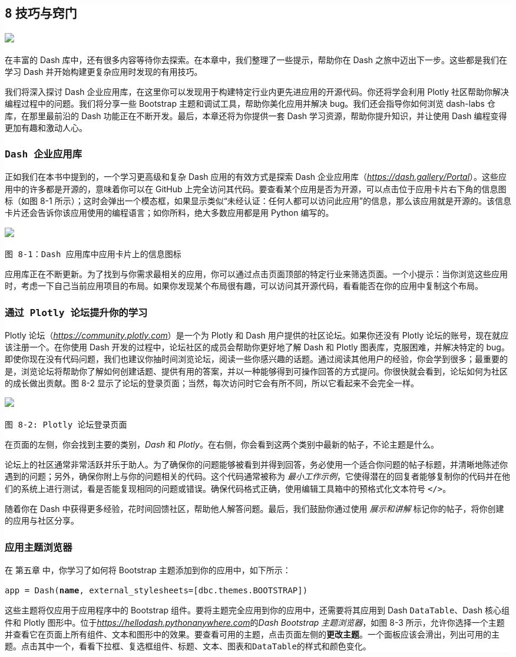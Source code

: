 ## <samp class="SANS_Futura_Std_Bold_Condensed_B_11">8</samp> <samp class="SANS_Dogma_OT_Bold_B_11">技巧与窍门</samp>

![](img/opener-img.png)

在丰富的 Dash 库中，还有很多内容等待你去探索。在本章中，我们整理了一些提示，帮助你在 Dash 之旅中迈出下一步。这些都是我们在学习 Dash 并开始构建更复杂应用时发现的有用技巧。

我们将深入探讨 Dash 企业应用库，在这里你可以发现用于构建特定行业内更先进应用的开源代码。你还将学会利用 Plotly 社区帮助你解决编程过程中的问题。我们将分享一些 Bootstrap 主题和调试工具，帮助你美化应用并解决 bug。我们还会指导你如何浏览 dash-labs 仓库，在那里最前沿的 Dash 功能正在不断开发。最后，本章还将为你提供一套 Dash 学习资源，帮助你提升知识，并让使用 Dash 编程变得更加有趣和激动人心。

### <samp class="SANS_Futura_Std_Bold_B_11">Dash 企业应用库</samp>

正如我们在本书中提到的，一个学习更高级和复杂 Dash 应用的有效方式是探索 Dash 企业应用库（[*https://<wbr>dash<wbr>.gallery<wbr>/Portal*](https://dash.gallery/Portal)）。这些应用中的许多都是开源的，意味着你可以在 GitHub 上完全访问其代码。要查看某个应用是否为开源，可以点击位于应用卡片右下角的信息图标（如图 8-1 所示）；这时会弹出一个模态框，如果显示类似“未经认证：任何人都可以访问此应用”的信息，那么该应用就是开源的。该信息卡片还会告诉你该应用使用的编程语言；如你所料，绝大多数应用都是用 Python 编写的。

![](img/Figure8-1.png)

<samp class="SANS_Futura_Std_Book_Oblique_I_11">图 8-1：Dash 应用库中应用卡片上的信息图标</samp>

应用库正在不断更新。为了找到与你需求最相关的应用，你可以通过点击页面顶部的特定行业来筛选页面。一个小提示：当你浏览这些应用时，考虑一下自己当前应用项目的布局。如果你发现某个布局很有趣，可以访问其开源代码，看看能否在你的应用中复制这个布局。

### <samp class="SANS_Futura_Std_Bold_B_11">通过 Plotly 论坛提升你的学习</samp>

Plotly 论坛（[*https://<wbr>community<wbr>.plotly<wbr>.com*](https://community.plotly.com)）是一个为 Plotly 和 Dash 用户提供的社区论坛。如果你还没有 Plotly 论坛的账号，现在就应该注册一个。在你使用 Dash 开发的过程中，论坛社区的成员会帮助你更好地了解 Dash 和 Plotly 图表库，克服困难，并解决特定的 bug。即使你现在没有代码问题，我们也建议你抽时间浏览论坛，阅读一些你感兴趣的话题。通过阅读其他用户的经验，你会学到很多；最重要的是，浏览论坛将帮助你了解如何创建话题、提供有用的答案，并以一种能够得到可操作回答的方式提问。你很快就会看到，论坛如何为社区的成长做出贡献。图 8-2 显示了论坛的登录页面；当然，每次访问时它会有所不同，所以它看起来不会完全一样。

![](img/Figure8-2.png)

<samp class="SANS_Futura_Std_Book_Oblique_I_11">图 8-2: Plotly 论坛登录页面</samp>

在页面的左侧，你会找到主要的类别，*Dash* 和 *Plotly*。在右侧，你会看到这两个类别中最新的帖子，不论主题是什么。

论坛上的社区通常非常活跃并乐于助人。为了确保你的问题能够被看到并得到回答，务必使用一个适合你问题的帖子标题，并清晰地陈述你遇到的问题；另外，确保你附上与你的问题相关的代码。这个代码通常被称为 *最小工作示例*，它使得潜在的回复者能够复制你的代码并在他们的系统上进行测试，看是否能复现相同的问题或错误。确保代码格式正确，使用编辑工具箱中的预格式化文本符号 <samp class="SANS_TheSansMonoCd_W5Regular_11"></></samp>。

随着你在 Dash 中获得更多经验，花时间回馈社区，帮助他人解答问题。最后，我们鼓励你通过使用 *展示和讲解* 标记你的帖子，将你创建的应用与社区分享。

### <samp class="SANS_Futura_Std_Bold_B_11">应用主题浏览器</samp>

在 第五章 中，你学习了如何将 Bootstrap 主题添加到你的应用中，如下所示：

<samp class="SANS_TheSansMonoCd_W5Regular_11">app = Dash(__name__, external_stylesheets=[dbc.themes.BOOTSTRAP])</samp>

这些主题将仅应用于应用程序中的 Bootstrap 组件。要将主题完全应用到你的应用中，还需要将其应用到 Dash <samp class="SANS_TheSansMonoCd_W5Regular_11">DataTable</samp>、Dash 核心组件和 Plotly 图形中。位于[*https://<wbr>hellodash<wbr>.pythonanywhere<wbr>.com*](https://hellodash.pythonanywhere.com)的*Dash Bootstrap 主题浏览器*，如图 8-3 所示，允许你选择一个主题并查看它在页面上所有组件、文本和图形中的效果。要查看可用的主题，点击页面左侧的**更改主题**。一个面板应该会滑出，列出可用的主题。点击其中一个，看看下拉框、复选框组件、标题、文本、图表和<samp class="SANS_TheSansMonoCd_W5Regular_11">DataTable</samp>的样式和颜色变化。
